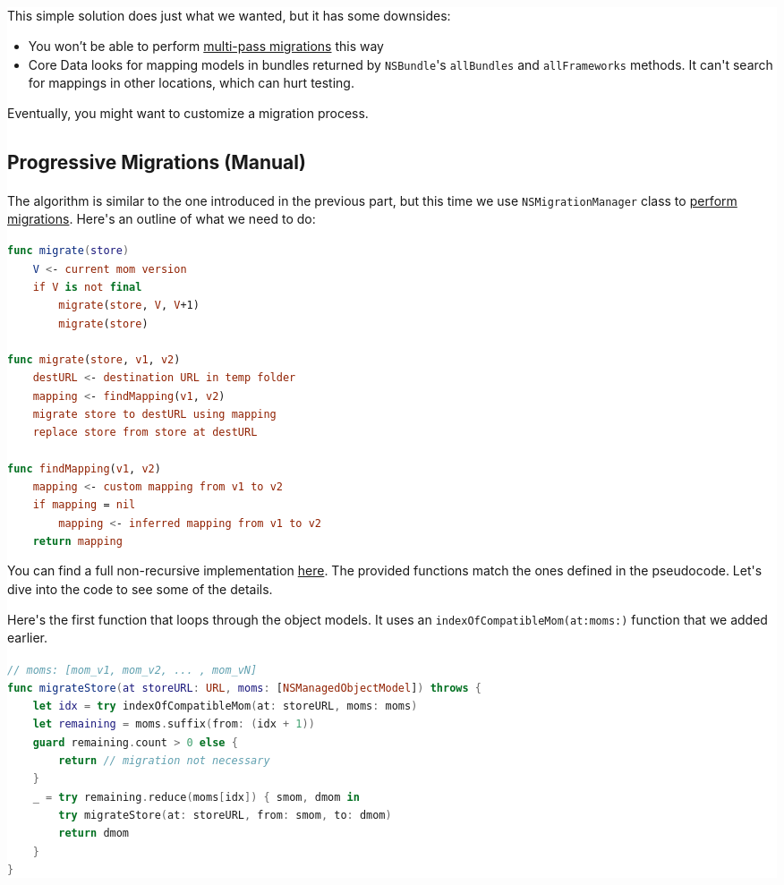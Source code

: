 This simple solution does just what we wanted, but it has some downsides:

- You won’t be able to perform [multi-pass migrations](https://developer.apple.com/library/ios/documentation/Cocoa/Conceptual/CoreDataVersioning/Articles/vmCustomizing.html#//apple_ref/doc/uid/TP40004399-CH8-SW9) this way
- Core Data looks for mapping models in bundles returned by `NSBundle`'s `allBundles` and `allFrameworks` methods. It can't search for mappings in other locations, which can hurt testing.

Eventually, you might want to customize a migration process.


## Progressive Migrations (Manual)

The algorithm is similar to the one introduced in the previous part, but this time we use `NSMigrationManager` class to [perform  migrations](https://developer.apple.com/library/mac/documentation/Cocoa/Conceptual/CoreDataVersioning/Articles/vmCustomizing.html#//apple_ref/doc/uid/TP40004399-CH8-SW1). Here's an outline of what we need to do:

```swift
func migrate(store)
    V <- current mom version
    if V is not final
        migrate(store, V, V+1)
        migrate(store)

func migrate(store, v1, v2)
    destURL <- destination URL in temp folder
    mapping <- findMapping(v1, v2)
    migrate store to destURL using mapping
    replace store from store at destURL

func findMapping(v1, v2)
    mapping <- custom mapping from v1 to v2
    if mapping = nil
        mapping <- inferred mapping from v1 to v2
    return mapping
```

You can find a full non-recursive implementation [here](https://gist.github.com/kean/28439b29532993b620497621a4545789). The provided functions match the ones defined in the pseudocode. Let's dive into the code to see some of the details.

Here's the first function that loops through the object models. It uses an `indexOfCompatibleMom(at:moms:)` function that we added earlier.

```swift
// moms: [mom_v1, mom_v2, ... , mom_vN]
func migrateStore(at storeURL: URL, moms: [NSManagedObjectModel]) throws {
    let idx = try indexOfCompatibleMom(at: storeURL, moms: moms)
    let remaining = moms.suffix(from: (idx + 1))
    guard remaining.count > 0 else {
        return // migration not necessary
    }
    _ = try remaining.reduce(moms[idx]) { smom, dmom in
        try migrateStore(at: storeURL, from: smom, to: dmom)
        return dmom
    }
}
```
